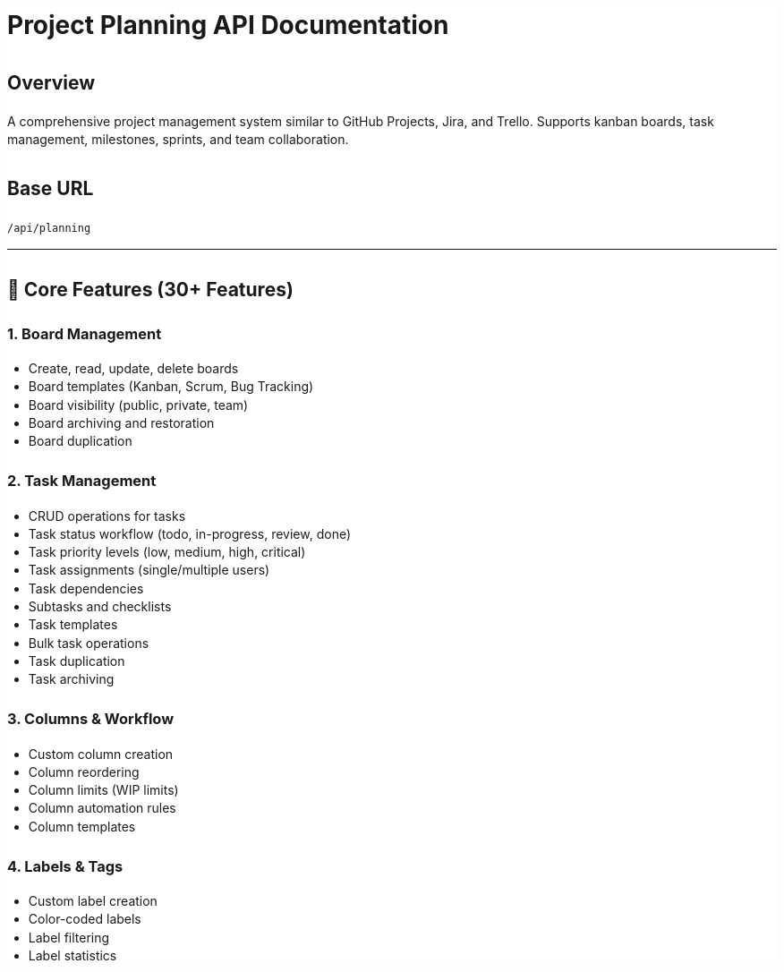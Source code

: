 # Project Planning API Documentation

## Overview

A comprehensive project management system similar to GitHub Projects, Jira, and Trello. Supports kanban boards, task management, milestones, sprints, and team collaboration.

## Base URL

```
/api/planning
```

---

## 🎯 Core Features (30+ Features)

### 1. **Board Management**

- Create, read, update, delete boards
- Board templates (Kanban, Scrum, Bug Tracking)
- Board visibility (public, private, team)
- Board archiving and restoration
- Board duplication

### 2. **Task Management**

- CRUD operations for tasks
- Task status workflow (todo, in-progress, review, done)
- Task priority levels (low, medium, high, critical)
- Task assignments (single/multiple users)
- Task dependencies
- Subtasks and checklists
- Task templates
- Bulk task operations
- Task duplication
- Task archiving

### 3. **Columns & Workflow**

- Custom column creation
- Column reordering
- Column limits (WIP limits)
- Column automation rules
- Column templates

### 4. **Labels & Tags**

- Custom label creation
- Color-coded labels
- Label filtering
- Label statistics
